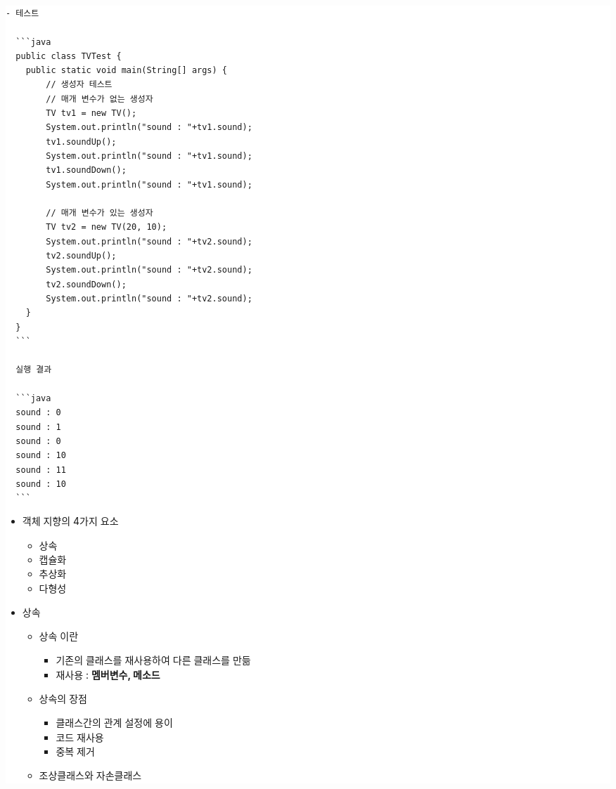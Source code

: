     - 테스트
  
      ```java
      public class TVTest {
      	public static void main(String[] args) {
      		// 생성자 테스트
      		// 매개 변수가 없는 생성자
      		TV tv1 = new TV();
      		System.out.println("sound : "+tv1.sound);
      		tv1.soundUp();
      		System.out.println("sound : "+tv1.sound);
      		tv1.soundDown();
      		System.out.println("sound : "+tv1.sound);
      		
      		// 매개 변수가 있는 생성자
      		TV tv2 = new TV(20, 10);
      		System.out.println("sound : "+tv2.sound);
      		tv2.soundUp();
      		System.out.println("sound : "+tv2.sound);
      		tv2.soundDown();
      		System.out.println("sound : "+tv2.sound);
      	}
      }
      ```
  
      실행 결과
  
      ```java
      sound : 0
      sound : 1
      sound : 0
      sound : 10
      sound : 11
      sound : 10
      ```
  
- 객체 지향의 4가지 요소
  - 상속
  - 캡슐화
  - 추상화
  - 다형성

- 상속

  - 상속 이란

    - 기존의 클래스를 재사용하여 다른 클래스를 만듦
    - 재사용 : **멤버변수, 메소드**

  - 상속의 장점

    - 클래스간의 관계 설정에 용이
    - 코드 재사용
    - 중복 제거

  - 조상클래스와 자손클래스
    